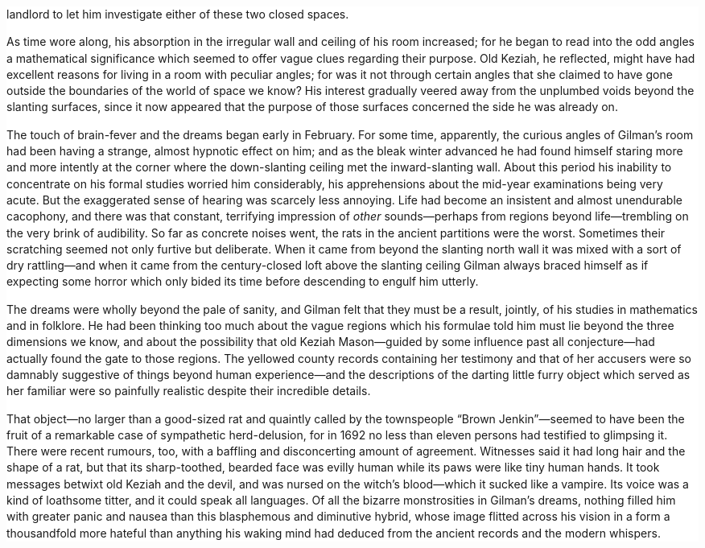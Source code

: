 landlord to let him investigate either of these two closed spaces.

As time wore along, his absorption in the
irregular wall and ceiling of his room increased; for he began to read
into the odd angles a mathematical significance which seemed to offer
vague clues regarding their purpose. Old Keziah, he reflected, might
have had excellent reasons for living in a room with peculiar angles;
for was it not through certain angles that she claimed to have gone
outside the boundaries of the world of space we know? His interest
gradually veered away from the unplumbed voids beyond the slanting
surfaces, since it now appeared that the purpose of those surfaces
concerned the side he was already on.

The touch of brain-fever and the dreams began
early in February. For some time, apparently, the curious angles of
Gilman’s room had been having a strange, almost hypnotic effect on him;
and as the bleak winter advanced he had found himself staring more and
more intently at the corner where the down-slanting ceiling met the
inward-slanting wall. About this period his inability to concentrate on
his formal studies worried him considerably, his apprehensions about the
mid-year examinations being very acute. But the exaggerated sense of
hearing was scarcely less annoying. Life had become an insistent and
almost unendurable cacophony, and there was that constant, terrifying
impression of *other* sounds—perhaps from regions beyond life—trembling
on the very brink of audibility. So far as concrete noises went, the
rats in the ancient partitions were the worst. Sometimes their
scratching seemed not only furtive but deliberate. When it came from
beyond the slanting north wall it was mixed with a sort of dry
rattling—and when it came from the century-closed loft above the
slanting ceiling Gilman always braced himself as if expecting some
horror which only bided its time before descending to engulf him
utterly.

The dreams were wholly beyond the pale of
sanity, and Gilman felt that they must be a result, jointly, of his
studies in mathematics and in folklore. He had been thinking too much
about the vague regions which his formulae told him must lie beyond the
three dimensions we know, and about the possibility that old Keziah
Mason—guided by some influence past all conjecture—had actually found
the gate to those regions. The yellowed county records containing her
testimony and that of her accusers were so damnably suggestive of things
beyond human experience—and the descriptions of the darting little furry
object which served as her familiar were so painfully realistic despite
their incredible details.

That object—no larger than a good-sized rat
and quaintly called by the townspeople “Brown Jenkin”—seemed to have
been the fruit of a remarkable case of sympathetic herd-delusion, for in
1692 no less than eleven persons had testified to glimpsing it. There
were recent rumours, too, with a baffling and disconcerting amount of
agreement. Witnesses said it had long hair and the shape of a rat, but
that its sharp-toothed, bearded face was evilly human while its paws
were like tiny human hands. It took messages betwixt old Keziah and the
devil, and was nursed on the witch’s blood—which it sucked like a
vampire. Its voice was a kind of loathsome titter, and it could speak
all languages. Of all the bizarre monstrosities in Gilman’s dreams,
nothing filled him with greater panic and nausea than this blasphemous
and diminutive hybrid, whose image flitted across his vision in a form a
thousandfold more hateful than anything his waking mind had deduced from
the ancient records and the modern whispers.
